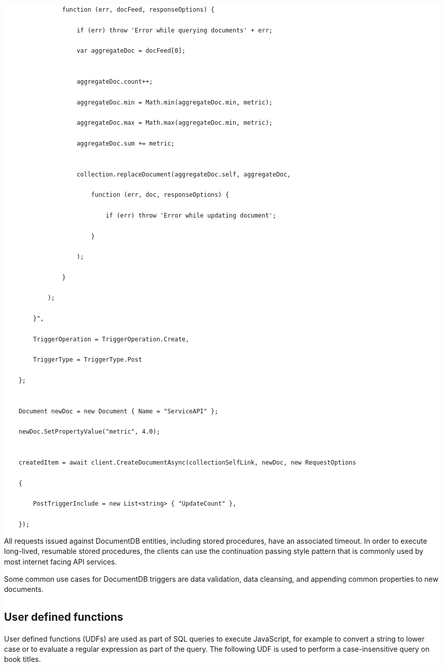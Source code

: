 		            function (err, docFeed, responseOptions) { 
		
		                if (err) throw 'Error while querying documents' + err; 
		
		                var aggregateDoc = docFeed[0]; 
		
		
		                aggregateDoc.count++; 
		
		                aggregateDoc.min = Math.min(aggregateDoc.min, metric); 
		
		                aggregateDoc.max = Math.max(aggregateDoc.min, metric); 
		
		                aggregateDoc.sum += metric; 
		
		
		                collection.replaceDocument(aggregateDoc.self, aggregateDoc, 
		
		                    function (err, doc, responseOptions) { 
		
		                        if (err) throw 'Error while updating document'; 
		
		                    } 
		
		                ); 
		
		            } 
		
		        ); 
		
		    }", 
		
		    TriggerOperation = TriggerOperation.Create, 
		
		    TriggerType = TriggerType.Post 
		
		}; 
		
		
		Document newDoc = new Document { Name = "ServiceAPI" }; 
		
		newDoc.SetPropertyValue("metric", 4.0); 
		
		
		createdItem = await client.CreateDocumentAsync(collectionSelfLink, newDoc, new RequestOptions 
		
		{ 
		
		    PostTriggerInclude = new List<string> { "UpdateCount" }, 
		
		}); 

All requests issued against DocumentDB entities, including stored procedures, have an associated timeout. In order to execute long-lived, resumable stored procedures, the clients can use the continuation passing style pattern that is commonly used by most internet facing API services. 

Some common use cases for DocumentDB triggers are data validation, data cleansing, and appending common properties to new documents.  


## User defined functions  ##

User defined functions (UDFs) are used as part of SQL queries to execute JavaScript, for example to convert a string to lower case or to evaluate a regular expression as part of the query. The following UDF is used to perform a case-insensitive query on book titles. 


[Stored procedures]: #stored-procedures
[Triggers]: #triggers
[User defined functions]: #user-defined-functions
[Server side API]: #server-side-api
[Request methods]: #request-methods
[Response methods]: #response-methods
[Collection methods]: #collection-methods
[Paging and continuation]: #paging-and-continuation